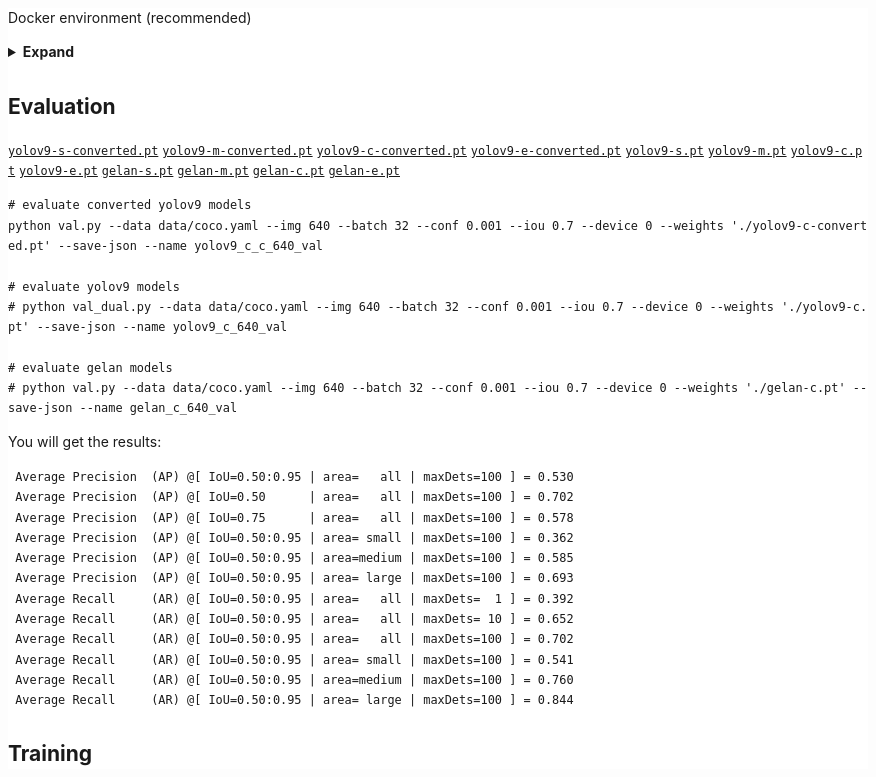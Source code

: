 Docker environment (recommended)
<details><summary> <b>Expand</b> </summary></details>


## Evaluation

[`yolov9-s-converted.pt`](https://github.com/WongKinYiu/yolov9/releases/download/v0.1/yolov9-s-converted.pt) [`yolov9-m-converted.pt`](https://github.com/WongKinYiu/yolov9/releases/download/v0.1/yolov9-m-converted.pt) [`yolov9-c-converted.pt`](https://github.com/WongKinYiu/yolov9/releases/download/v0.1/yolov9-c-converted.pt) [`yolov9-e-converted.pt`](https://github.com/WongKinYiu/yolov9/releases/download/v0.1/yolov9-e-converted.pt) 
[`yolov9-s.pt`](https://github.com/WongKinYiu/yolov9/releases/download/v0.1/yolov9-s.pt) [`yolov9-m.pt`](https://github.com/WongKinYiu/yolov9/releases/download/v0.1/yolov9-m.pt) [`yolov9-c.pt`](https://github.com/WongKinYiu/yolov9/releases/download/v0.1/yolov9-c.pt) [`yolov9-e.pt`](https://github.com/WongKinYiu/yolov9/releases/download/v0.1/yolov9-e.pt) 
[`gelan-s.pt`](https://github.com/WongKinYiu/yolov9/releases/download/v0.1/gelan-s.pt) [`gelan-m.pt`](https://github.com/WongKinYiu/yolov9/releases/download/v0.1/gelan-m.pt) [`gelan-c.pt`](https://github.com/WongKinYiu/yolov9/releases/download/v0.1/gelan-c.pt) [`gelan-e.pt`](https://github.com/WongKinYiu/yolov9/releases/download/v0.1/gelan-e.pt)

``` shell
# evaluate converted yolov9 models
python val.py --data data/coco.yaml --img 640 --batch 32 --conf 0.001 --iou 0.7 --device 0 --weights './yolov9-c-converted.pt' --save-json --name yolov9_c_c_640_val

# evaluate yolov9 models
# python val_dual.py --data data/coco.yaml --img 640 --batch 32 --conf 0.001 --iou 0.7 --device 0 --weights './yolov9-c.pt' --save-json --name yolov9_c_640_val

# evaluate gelan models
# python val.py --data data/coco.yaml --img 640 --batch 32 --conf 0.001 --iou 0.7 --device 0 --weights './gelan-c.pt' --save-json --name gelan_c_640_val
```

You will get the results:

```
 Average Precision  (AP) @[ IoU=0.50:0.95 | area=   all | maxDets=100 ] = 0.530
 Average Precision  (AP) @[ IoU=0.50      | area=   all | maxDets=100 ] = 0.702
 Average Precision  (AP) @[ IoU=0.75      | area=   all | maxDets=100 ] = 0.578
 Average Precision  (AP) @[ IoU=0.50:0.95 | area= small | maxDets=100 ] = 0.362
 Average Precision  (AP) @[ IoU=0.50:0.95 | area=medium | maxDets=100 ] = 0.585
 Average Precision  (AP) @[ IoU=0.50:0.95 | area= large | maxDets=100 ] = 0.693
 Average Recall     (AR) @[ IoU=0.50:0.95 | area=   all | maxDets=  1 ] = 0.392
 Average Recall     (AR) @[ IoU=0.50:0.95 | area=   all | maxDets= 10 ] = 0.652
 Average Recall     (AR) @[ IoU=0.50:0.95 | area=   all | maxDets=100 ] = 0.702
 Average Recall     (AR) @[ IoU=0.50:0.95 | area= small | maxDets=100 ] = 0.541
 Average Recall     (AR) @[ IoU=0.50:0.95 | area=medium | maxDets=100 ] = 0.760
 Average Recall     (AR) @[ IoU=0.50:0.95 | area= large | maxDets=100 ] = 0.844
```


## Training
